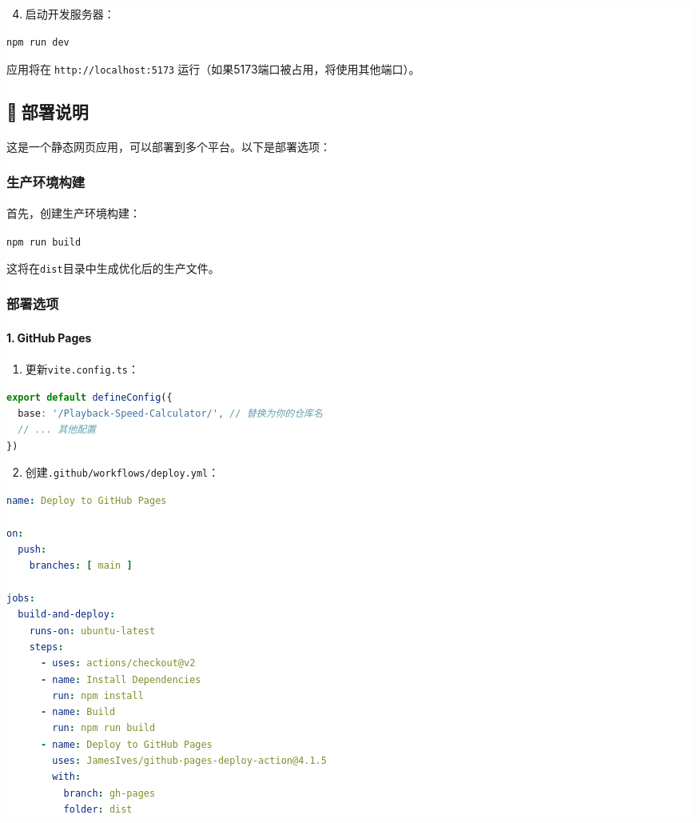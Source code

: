 4. 启动开发服务器：
```bash
npm run dev
```

应用将在 `http://localhost:5173` 运行（如果5173端口被占用，将使用其他端口）。

## 🚀 部署说明

这是一个静态网页应用，可以部署到多个平台。以下是部署选项：

### 生产环境构建

首先，创建生产环境构建：
```bash
npm run build
```
这将在`dist`目录中生成优化后的生产文件。

### 部署选项

#### 1. GitHub Pages
1. 更新`vite.config.ts`：
```typescript
export default defineConfig({
  base: '/Playback-Speed-Calculator/', // 替换为你的仓库名
  // ... 其他配置
})
```
2. 创建`.github/workflows/deploy.yml`：
```yaml
name: Deploy to GitHub Pages

on:
  push:
    branches: [ main ]

jobs:
  build-and-deploy:
    runs-on: ubuntu-latest
    steps:
      - uses: actions/checkout@v2
      - name: Install Dependencies
        run: npm install
      - name: Build
        run: npm run build
      - name: Deploy to GitHub Pages
        uses: JamesIves/github-pages-deploy-action@4.1.5
        with:
          branch: gh-pages
          folder: dist
```
